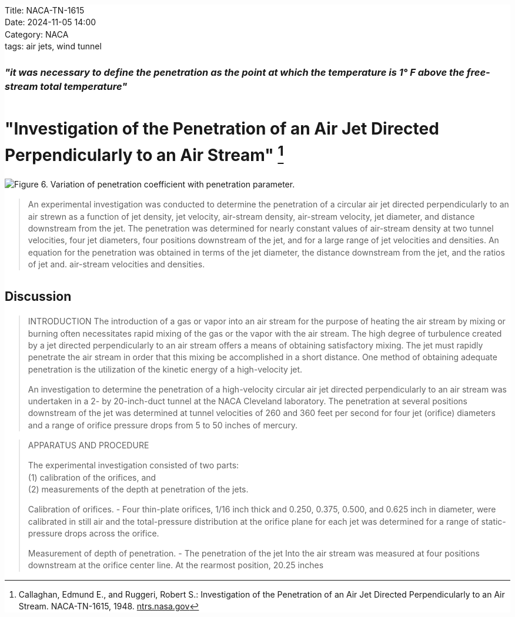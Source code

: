 Title: NACA-TN-1615  
Date: 2024-11-05 14:00  
Category: NACA  
tags: air jets, wind tunnel      

### _"it was necessary to define the penetration as the point at which the temperature is 1° F above the free-stream total temperature"_  

# "Investigation of the Penetration of an Air Jet Directed Perpendicularly to an Air Stream" [^1]  

![Figure 6. Variation of penetration coefficient with penetration parameter.](/images%2FNACA-TN-1615%2FFigure%206.png)  


> An experimental investigation was conducted to determine the
penetration of a circular air jet directed perpendicularly to an
air strewn as a function of jet density, jet velocity, air-stream
density, air-stream velocity, jet diameter, and distance downstream
from the jet. The penetration was determined for nearly constant
values of air-stream density at two tunnel velocities, four jet
diameters, four positions downstream of the jet, and for a large
range of jet velocities and densities. An equation for the 
penetration was obtained in terms of the jet diameter, the distance
downstream from the jet, and the ratios of jet and. air-stream
velocities and densities.

## Discussion  

>INTRODUCTION
The introduction of a gas or vapor into an air stream for the
purpose of heating the air stream by mixing or burning often necessitates 
rapid mixing of the gas or the vapor with the air stream.
The high degree of turbulence created by a jet directed perpendicularly 
to an air stream offers a means of obtaining satisfactory
mixing. The jet must rapidly penetrate the air stream in order
that this mixing be accomplished in a short distance. One method
of obtaining adequate penetration is the utilization of the kinetic
energy of a high-velocity jet.  
>
>An investigation to determine the penetration of a high-velocity 
circular air jet directed perpendicularly to an air stream
was undertaken in a 2- by 20-inch-duct tunnel at the NACA Cleveland
laboratory. The penetration at several positions downstream of the
jet was determined at tunnel velocities of 260 and 360 feet per
second for four jet (orifice) diameters and a range of orifice
pressure drops from 5 to 50 inches of mercury.

>APPARATUS AND PROCEDURE  
>
>The experimental investigation consisted of two parts:  
(1) calibration of the orifices, and  
(2) measurements of the depth at penetration of the jets.   
> 
>Calibration of orifices. - Four thin-plate orifices, 1/16 inch
thick and 0.250, 0.375, 0.500, and 0.625 inch in diameter, were
calibrated in still air and the total-pressure distribution at the
orifice plane for each jet was determined for a range of 
static-pressure drops across the orifice.  
> 
>Measurement of depth of penetration. - The penetration of the
jet Into the air stream was measured at four positions downstream
at the orifice center line. At the rearmost position, 20.25 inches

[^1]: Callaghan, Edmund E., and Ruggeri, Robert S.: Investigation of the Penetration of an Air Jet Directed Perpendicularly to an Air Stream. NACA-TN-1615, 1948. [ntrs.nasa.gov](https://ntrs.nasa.gov/citations/19810068718)  